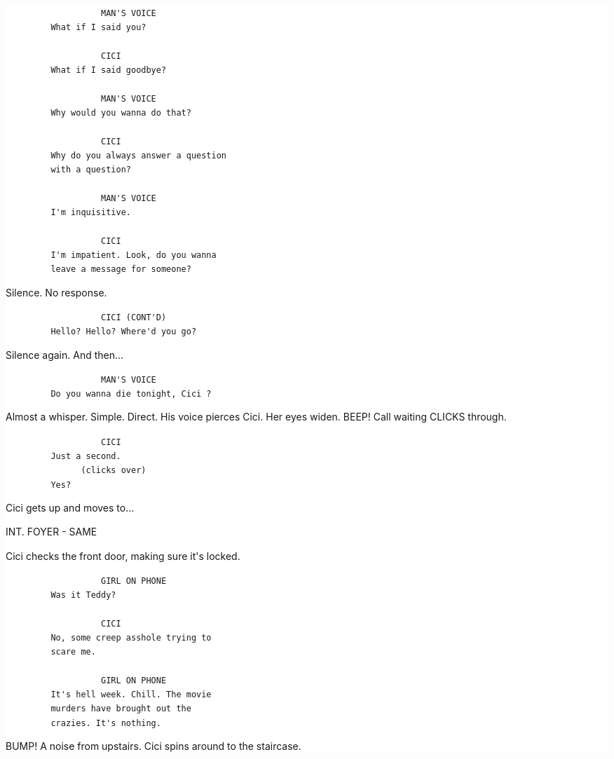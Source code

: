                        MAN'S VOICE
             What if I said you?
   
                       CICI
             What if I said goodbye?
   
                       MAN'S VOICE
             Why would you wanna do that?
   
                       CICI
             Why do you always answer a question
             with a question?
   
                       MAN'S VOICE
             I'm inquisitive.
   
                       CICI
             I'm impatient. Look, do you wanna
             leave a message for someone?
   
   Silence. No response.
   
                       CICI (CONT'D)
             Hello? Hello? Where'd you go?
   
   Silence again. And then...
   
                       MAN'S VOICE
             Do you wanna die tonight, Cici ?
   
   Almost a whisper. Simple. Direct. His voice pierces
   Cici. Her eyes widen. BEEP! Call waiting CLICKS
   through.
   
                       CICI
             Just a second.
                   (clicks over)
             Yes?
   
   Cici gets up and moves to...
   
   
   INT. FOYER - SAME
   
   Cici checks the front door, making sure it's locked.
   
                       GIRL ON PHONE
             Was it Teddy?
   
                       CICI
             No, some creep asshole trying to
             scare me.
   
                       GIRL ON PHONE
             It's hell week. Chill. The movie
             murders have brought out the
             crazies. It's nothing.
   
   BUMP! A noise from upstairs. Cici spins around to the
   staircase.
   